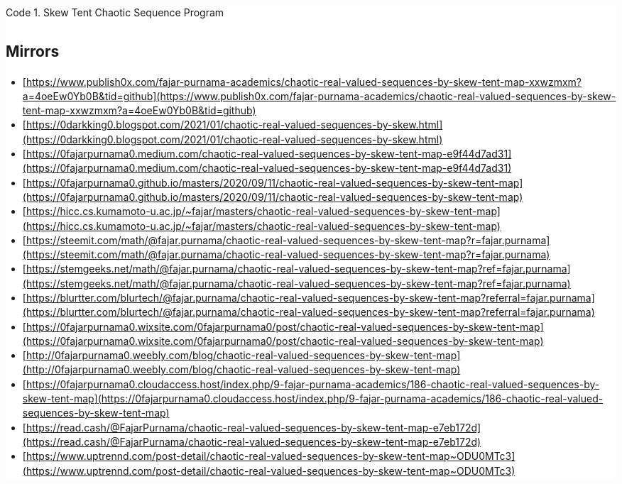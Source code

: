 
Code 1\. Skew Tent Chaotic Sequence Program

## Mirrors

*   [https://www.publish0x.com/fajar-purnama-academics/chaotic-real-valued-sequences-by-skew-tent-map-xxwzmxm?a=4oeEw0Yb0B&tid=github](https://www.publish0x.com/fajar-purnama-academics/chaotic-real-valued-sequences-by-skew-tent-map-xxwzmxm?a=4oeEw0Yb0B&tid=github)
*   [https://0darkking0.blogspot.com/2021/01/chaotic-real-valued-sequences-by-skew.html](https://0darkking0.blogspot.com/2021/01/chaotic-real-valued-sequences-by-skew.html)
*   [https://0fajarpurnama0.medium.com/chaotic-real-valued-sequences-by-skew-tent-map-e9f44d7ad31](https://0fajarpurnama0.medium.com/chaotic-real-valued-sequences-by-skew-tent-map-e9f44d7ad31)
*   [https://0fajarpurnama0.github.io/masters/2020/09/11/chaotic-real-valued-sequences-by-skew-tent-map](https://0fajarpurnama0.github.io/masters/2020/09/11/chaotic-real-valued-sequences-by-skew-tent-map)
*   [https://hicc.cs.kumamoto-u.ac.jp/~fajar/masters/chaotic-real-valued-sequences-by-skew-tent-map](https://hicc.cs.kumamoto-u.ac.jp/~fajar/masters/chaotic-real-valued-sequences-by-skew-tent-map)
*   [https://steemit.com/math/@fajar.purnama/chaotic-real-valued-sequences-by-skew-tent-map?r=fajar.purnama](https://steemit.com/math/@fajar.purnama/chaotic-real-valued-sequences-by-skew-tent-map?r=fajar.purnama)
*   [https://stemgeeks.net/math/@fajar.purnama/chaotic-real-valued-sequences-by-skew-tent-map?ref=fajar.purnama](https://stemgeeks.net/math/@fajar.purnama/chaotic-real-valued-sequences-by-skew-tent-map?ref=fajar.purnama)
*   [https://blurtter.com/blurtech/@fajar.purnama/chaotic-real-valued-sequences-by-skew-tent-map?referral=fajar.purnama](https://blurtter.com/blurtech/@fajar.purnama/chaotic-real-valued-sequences-by-skew-tent-map?referral=fajar.purnama)
*   [https://0fajarpurnama0.wixsite.com/0fajarpurnama0/post/chaotic-real-valued-sequences-by-skew-tent-map](https://0fajarpurnama0.wixsite.com/0fajarpurnama0/post/chaotic-real-valued-sequences-by-skew-tent-map)
*   [http://0fajarpurnama0.weebly.com/blog/chaotic-real-valued-sequences-by-skew-tent-map](http://0fajarpurnama0.weebly.com/blog/chaotic-real-valued-sequences-by-skew-tent-map)
*   [https://0fajarpurnama0.cloudaccess.host/index.php/9-fajar-purnama-academics/186-chaotic-real-valued-sequences-by-skew-tent-map](https://0fajarpurnama0.cloudaccess.host/index.php/9-fajar-purnama-academics/186-chaotic-real-valued-sequences-by-skew-tent-map)
*   [https://read.cash/@FajarPurnama/chaotic-real-valued-sequences-by-skew-tent-map-e7eb172d](https://read.cash/@FajarPurnama/chaotic-real-valued-sequences-by-skew-tent-map-e7eb172d)
*   [https://www.uptrennd.com/post-detail/chaotic-real-valued-sequences-by-skew-tent-map~ODU0MTc3](https://www.uptrennd.com/post-detail/chaotic-real-valued-sequences-by-skew-tent-map~ODU0MTc3)